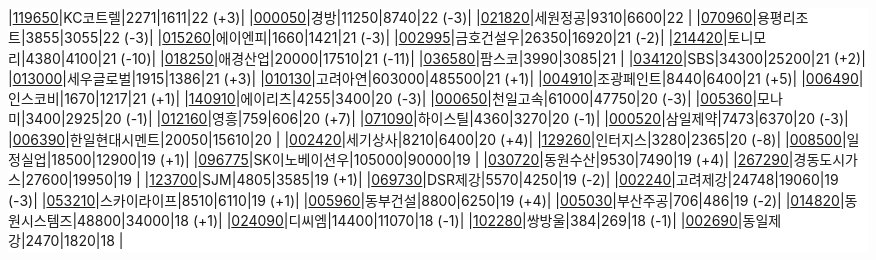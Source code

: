 |[119650](https://finance.daum.net/quotes/A119650)|KC코트렐|2271|1611|22 (+3)|
|[000050](https://finance.daum.net/quotes/A000050)|경방|11250|8740|22 (-3)|
|[021820](https://finance.daum.net/quotes/A021820)|세원정공|9310|6600|22 |
|[070960](https://finance.daum.net/quotes/A070960)|용평리조트|3855|3055|22 (-3)|
|[015260](https://finance.daum.net/quotes/A015260)|에이엔피|1660|1421|21 (-3)|
|[002995](https://finance.daum.net/quotes/A002995)|금호건설우|26350|16920|21 (-2)|
|[214420](https://finance.daum.net/quotes/A214420)|토니모리|4380|4100|21 (-10)|
|[018250](https://finance.daum.net/quotes/A018250)|애경산업|20000|17510|21 (-11)|
|[036580](https://finance.daum.net/quotes/A036580)|팜스코|3990|3085|21 |
|[034120](https://finance.daum.net/quotes/A034120)|SBS|34300|25200|21 (+2)|
|[013000](https://finance.daum.net/quotes/A013000)|세우글로벌|1915|1386|21 (+3)|
|[010130](https://finance.daum.net/quotes/A010130)|고려아연|603000|485500|21 (+1)|
|[004910](https://finance.daum.net/quotes/A004910)|조광페인트|8440|6400|21 (+5)|
|[006490](https://finance.daum.net/quotes/A006490)|인스코비|1670|1217|21 (+1)|
|[140910](https://finance.daum.net/quotes/A140910)|에이리츠|4255|3400|20 (-3)|
|[000650](https://finance.daum.net/quotes/A000650)|천일고속|61000|47750|20 (-3)|
|[005360](https://finance.daum.net/quotes/A005360)|모나미|3400|2925|20 (-1)|
|[012160](https://finance.daum.net/quotes/A012160)|영흥|759|606|20 (+7)|
|[071090](https://finance.daum.net/quotes/A071090)|하이스틸|4360|3270|20 (-1)|
|[000520](https://finance.daum.net/quotes/A000520)|삼일제약|7473|6370|20 (-3)|
|[006390](https://finance.daum.net/quotes/A006390)|한일현대시멘트|20050|15610|20 |
|[002420](https://finance.daum.net/quotes/A002420)|세기상사|8210|6400|20 (+4)|
|[129260](https://finance.daum.net/quotes/A129260)|인터지스|3280|2365|20 (-8)|
|[008500](https://finance.daum.net/quotes/A008500)|일정실업|18500|12900|19 (+1)|
|[096775](https://finance.daum.net/quotes/A096775)|SK이노베이션우|105000|90000|19 |
|[030720](https://finance.daum.net/quotes/A030720)|동원수산|9530|7490|19 (+4)|
|[267290](https://finance.daum.net/quotes/A267290)|경동도시가스|27600|19950|19 |
|[123700](https://finance.daum.net/quotes/A123700)|SJM|4805|3585|19 (+1)|
|[069730](https://finance.daum.net/quotes/A069730)|DSR제강|5570|4250|19 (-2)|
|[002240](https://finance.daum.net/quotes/A002240)|고려제강|24748|19060|19 (-3)|
|[053210](https://finance.daum.net/quotes/A053210)|스카이라이프|8510|6110|19 (+1)|
|[005960](https://finance.daum.net/quotes/A005960)|동부건설|8800|6250|19 (+4)|
|[005030](https://finance.daum.net/quotes/A005030)|부산주공|706|486|19 (-2)|
|[014820](https://finance.daum.net/quotes/A014820)|동원시스템즈|48800|34000|18 (+1)|
|[024090](https://finance.daum.net/quotes/A024090)|디씨엠|14400|11070|18 (-1)|
|[102280](https://finance.daum.net/quotes/A102280)|쌍방울|384|269|18 (-1)|
|[002690](https://finance.daum.net/quotes/A002690)|동일제강|2470|1820|18 |